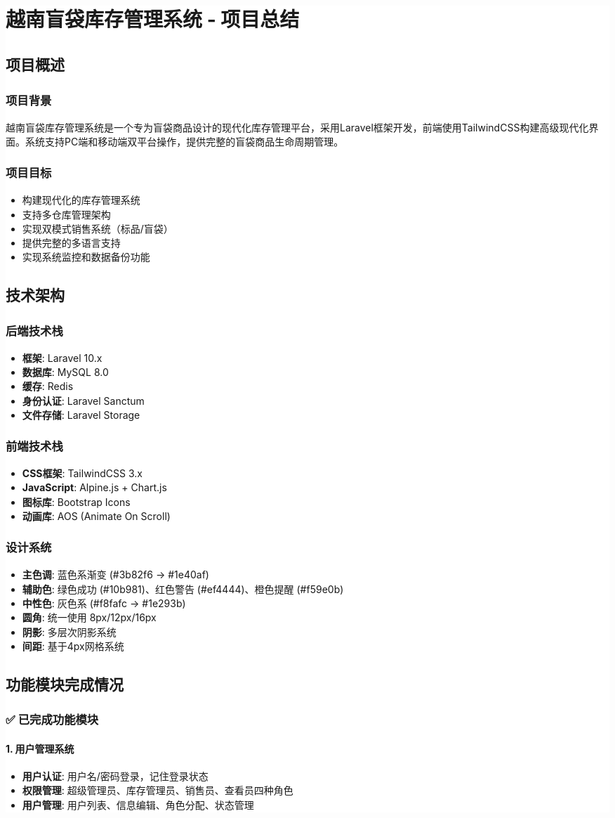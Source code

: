 # 越南盲袋库存管理系统 - 项目总结

## 项目概述

### 项目背景
越南盲袋库存管理系统是一个专为盲袋商品设计的现代化库存管理平台，采用Laravel框架开发，前端使用TailwindCSS构建高级现代化界面。系统支持PC端和移动端双平台操作，提供完整的盲袋商品生命周期管理。

### 项目目标
- 构建现代化的库存管理系统
- 支持多仓库管理架构
- 实现双模式销售系统（标品/盲袋）
- 提供完整的多语言支持
- 实现系统监控和数据备份功能

## 技术架构

### 后端技术栈
- **框架**: Laravel 10.x
- **数据库**: MySQL 8.0
- **缓存**: Redis
- **身份认证**: Laravel Sanctum
- **文件存储**: Laravel Storage

### 前端技术栈
- **CSS框架**: TailwindCSS 3.x
- **JavaScript**: Alpine.js + Chart.js
- **图标库**: Bootstrap Icons
- **动画库**: AOS (Animate On Scroll)

### 设计系统
- **主色调**: 蓝色系渐变 (#3b82f6 → #1e40af)
- **辅助色**: 绿色成功 (#10b981)、红色警告 (#ef4444)、橙色提醒 (#f59e0b)
- **中性色**: 灰色系 (#f8fafc → #1e293b)
- **圆角**: 统一使用 8px/12px/16px
- **阴影**: 多层次阴影系统
- **间距**: 基于4px网格系统

## 功能模块完成情况

### ✅ 已完成功能模块

#### 1. 用户管理系统
- **用户认证**: 用户名/密码登录，记住登录状态
- **权限管理**: 超级管理员、库存管理员、销售员、查看员四种角色
- **用户管理**: 用户列表、信息编辑、角色分配、状态管理
